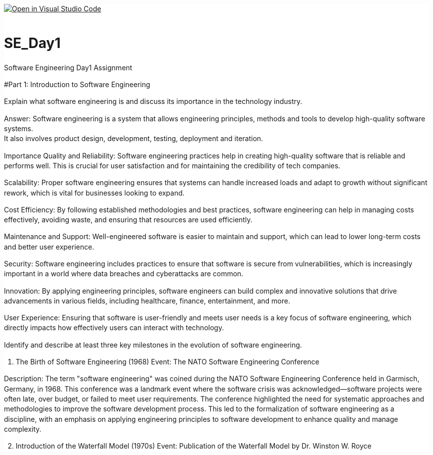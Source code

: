 [![Open in Visual Studio Code](https://classroom.github.com/assets/open-in-vscode-2e0aaae1b6195c2367325f4f02e2d04e9abb55f0b24a779b69b11b9e10269abc.svg)](https://classroom.github.com/online_ide?assignment_repo_id=15567550&assignment_repo_type=AssignmentRepo)
# SE_Day1
Software Engineering Day1 Assignment

#Part 1: Introduction to Software Engineering

Explain what software engineering is and discuss its importance in the technology industry.

Answer: 
Software engineering is a system that allows engineering principles, methods and tools to develop high-quality software systems.  
It also involves product design, development, testing, deployment and iteration.

Importance
Quality and Reliability: Software engineering practices help in creating high-quality software that is reliable and performs well. This is crucial for user satisfaction and for maintaining the credibility of tech companies.

Scalability: Proper software engineering ensures that systems can handle increased loads and adapt to growth without significant rework, which is vital for businesses looking to expand.

Cost Efficiency: By following established methodologies and best practices, software engineering can help in managing costs effectively, avoiding waste, and ensuring that resources are used efficiently.

Maintenance and Support: Well-engineered software is easier to maintain and support, which can lead to lower long-term costs and better user experience.

Security: Software engineering includes practices to ensure that software is secure from vulnerabilities, which is increasingly important in a world where data breaches and cyberattacks are common.

Innovation: By applying engineering principles, software engineers can build complex and innovative solutions that drive advancements in various fields, including healthcare, finance, entertainment, and more.

User Experience: Ensuring that software is user-friendly and meets user needs is a key focus of software engineering, which directly impacts how effectively users can interact with technology.
  


Identify and describe at least three key milestones in the evolution of software engineering.
1. The Birth of Software Engineering (1968)
Event: The NATO Software Engineering Conference

Description: The term "software engineering" was coined during the NATO Software Engineering Conference held in Garmisch, Germany, in 1968. This conference was a landmark event where the software crisis was acknowledged—software projects were often late, over budget, or failed to meet user requirements. The conference highlighted the need for systematic approaches and methodologies to improve the software development process. This led to the formalization of software engineering as a discipline, with an emphasis on applying engineering principles to software development to enhance quality and manage complexity.

2. Introduction of the Waterfall Model (1970s)
Event: Publication of the Waterfall Model by Dr. Winston W. Royce
